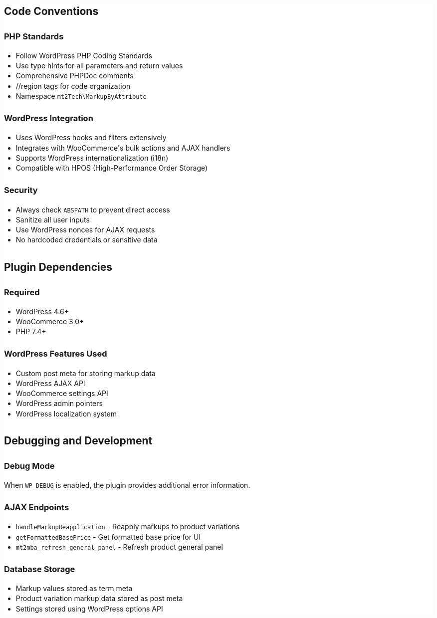 ## Code Conventions

### PHP Standards
- Follow WordPress PHP Coding Standards
- Use type hints for all parameters and return values
- Comprehensive PHPDoc comments
- //region tags for code organization
- Namespace `mt2Tech\MarkupByAttribute`

### WordPress Integration
- Uses WordPress hooks and filters extensively
- Integrates with WooCommerce's bulk actions and AJAX handlers
- Supports WordPress internationalization (i18n)
- Compatible with HPOS (High-Performance Order Storage)

### Security
- Always check `ABSPATH` to prevent direct access
- Sanitize all user inputs
- Use WordPress nonces for AJAX requests
- No hardcoded credentials or sensitive data

## Plugin Dependencies

### Required
- WordPress 4.6+
- WooCommerce 3.0+
- PHP 7.4+

### WordPress Features Used
- Custom post meta for storing markup data
- WordPress AJAX API
- WooCommerce settings API
- WordPress admin pointers
- WordPress localization system

## Debugging and Development

### Debug Mode
When `WP_DEBUG` is enabled, the plugin provides additional error information.

### AJAX Endpoints
- `handleMarkupReapplication` - Reapply markups to product variations
- `getFormattedBasePrice` - Get formatted base price for UI
- `mt2mba_refresh_general_panel` - Refresh product general panel

### Database Storage
- Markup values stored as term meta
- Product variation markup data stored as post meta
- Settings stored using WordPress options API
